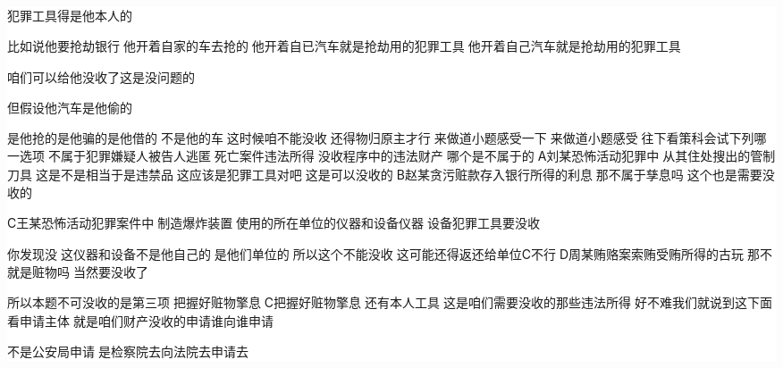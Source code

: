 犯罪工具得是他本人的

比如说他要抢劫银行
他开着自家的车去抢的
他开着自已汽车就是抢劫用的犯罪工具
他开着自己汽车就是抢劫用的犯罪工具

咱们可以给他没收了这是没问题的

但假设他汽车是他偷的

是他抢的是他骗的是他借的
不是他的车
这时候咱不能没收
还得物归原主才行
来做道小题感受一下
来做道小题感受
往下看策科会试下列哪一选项
不属于犯罪嫌疑人被告人逃匿
死亡案件违法所得
没收程序中的违法财产
哪个是不属于的
A刘某恐怖活动犯罪中
从其住处搜出的管制刀具
这是不是相当于是违禁品
这应该是犯罪工具对吧
这是可以没收的
B赵某贪污赃款存入银行所得的利息
那不属于孳息吗
这个也是需要没收的

C王某恐怖活动犯罪案件中
制造爆炸装置
使用的所在单位的仪器和设备仪器
设备犯罪工具要没收

你发现没
这仪器和设备不是他自己的
是他们单位的
所以这个不能没收
这可能还得返还给单位C不行
D周某贿赂案索贿受贿所得的古玩
那不就是赃物吗
当然要没收了

所以本题不可没收的是第三项
把握好赃物擎息
C把握好赃物擎息
还有本人工具
这是咱们需要没收的那些违法所得
好不难我们就说到这下面看申请主体
就是咱们财产没收的申请谁向谁申请

不是公安局申请
是检察院去向法院去申请去
